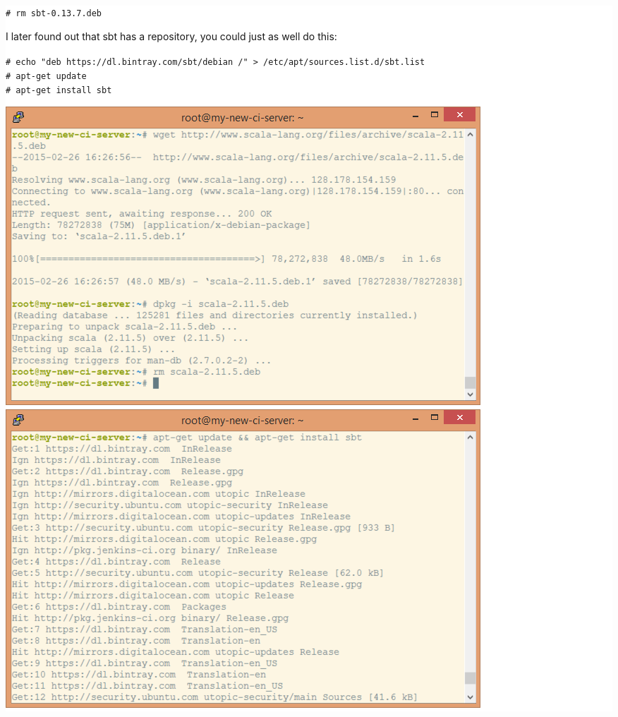     # rm sbt-0.13.7.deb

I later found out that sbt has a repository, you could just as well do this:

    # echo "deb https://dl.bintray.com/sbt/debian /" > /etc/apt/sources.list.d/sbt.list
    # apt-get update
    # apt-get install sbt

![Installing scala](install-scala-sbt-1.png)
![Installing sbt](install-scala-sbt-2.png)
